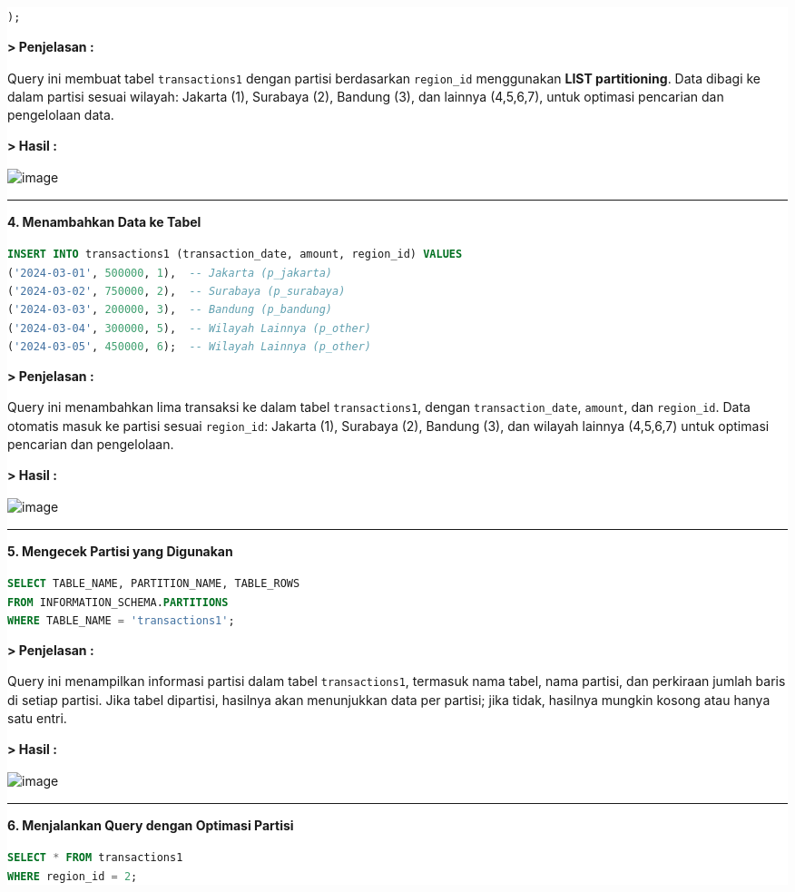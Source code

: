 ```sql
);
```

**> Penjelasan :**

Query ini membuat tabel `transactions1` dengan partisi berdasarkan `region_id` menggunakan **LIST partitioning**. Data dibagi ke dalam partisi sesuai wilayah: Jakarta (1), Surabaya (2), Bandung (3), dan lainnya (4,5,6,7), untuk optimasi pencarian dan pengelolaan data.

**> Hasil :**

![image](https://github.com/user-attachments/assets/f648c707-b1cd-412b-b92d-35b4cabca6a3)

---

**4. Menambahkan Data ke Tabel**
```sql
INSERT INTO transactions1 (transaction_date, amount, region_id) VALUES 
('2024-03-01', 500000, 1),  -- Jakarta (p_jakarta)
('2024-03-02', 750000, 2),  -- Surabaya (p_surabaya)
('2024-03-03', 200000, 3),  -- Bandung (p_bandung)
('2024-03-04', 300000, 5),  -- Wilayah Lainnya (p_other)
('2024-03-05', 450000, 6);  -- Wilayah Lainnya (p_other)
```

**> Penjelasan :**

Query ini menambahkan lima transaksi ke dalam tabel `transactions1`, dengan `transaction_date`, `amount`, dan `region_id`. Data otomatis masuk ke partisi sesuai `region_id`: Jakarta (1), Surabaya (2), Bandung (3), dan wilayah lainnya (4,5,6,7) untuk optimasi pencarian dan pengelolaan.

**> Hasil :**

![image](https://github.com/user-attachments/assets/2478a219-41eb-42f5-8c70-4e1db554c694)

---

**5. Mengecek Partisi yang Digunakan**
```sql
SELECT TABLE_NAME, PARTITION_NAME, TABLE_ROWS 
FROM INFORMATION_SCHEMA.PARTITIONS
WHERE TABLE_NAME = 'transactions1';
```

**> Penjelasan :**

Query ini menampilkan informasi partisi dalam tabel `transactions1`, termasuk nama tabel, nama partisi, dan perkiraan jumlah baris di setiap partisi. Jika tabel dipartisi, hasilnya akan menunjukkan data per partisi; jika tidak, hasilnya mungkin kosong atau hanya satu entri.

**> Hasil :**

![image](https://github.com/user-attachments/assets/974e66c7-a7e3-48e1-9175-2e31a6859618)

---

**6. Menjalankan Query dengan Optimasi Partisi**
```sql
SELECT * FROM transactions1 
WHERE region_id = 2;
```
